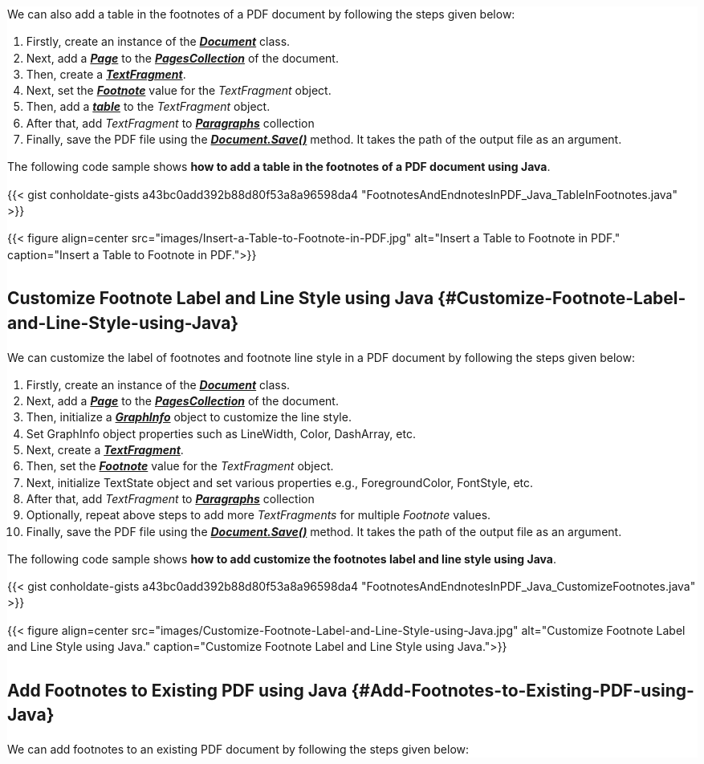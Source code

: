 We can also add a table in the footnotes of a PDF document by following the steps given below:

  1. Firstly, create an instance of the [**_Document_**][6] class.
  2. Next, add a **_[Page][7]_** to the **_[PagesCollection][8]_** of the document.
  3. Then, create a **_[TextFragment][9]_**.
  4. Next, set the **_[Footnote][10]_** value for the _TextFragment_ object.
  5. Then, add a **_[table][15]_** to the _TextFragment_ object.
  6. After that, add _TextFragment_ to **[_Paragraphs_][11]** collection
  7. Finally, save the PDF file using the **_[Document.Save()][12]_** method. It takes the path of the output file as an argument.

The following code sample shows **how to add a table in the footnotes of a PDF document using Java**.

{{< gist conholdate-gists a43bc0add392b88d80f53a8a96598da4 "FootnotesAndEndnotesInPDF_Java_TableInFootnotes.java" >}}

{{< figure align=center src="images/Insert-a-Table-to-Footnote-in-PDF.jpg" alt="Insert a Table to Footnote in PDF." caption="Insert a Table to Footnote in PDF.">}}
 

## Customize Footnote Label and Line Style using Java {#Customize-Footnote-Label-and-Line-Style-using-Java}

We can customize the label of footnotes and footnote line style in a PDF document by following the steps given below:

  1. Firstly, create an instance of the [**_Document_**][6] class.
  2. Next, add a **_[Page][7]_** to the **_[PagesCollection][8]_** of the document.
  3. Then, initialize a **_[GraphInfo][17]_** object to customize the line style.
  4. Set GraphInfo object properties such as LineWidth, Color, DashArray, etc.
  5. Next, create a **_[TextFragment][9]_**.
  6. Then, set the **_[Footnote][10]_** value for the _TextFragment_ object.
  7. Next, initialize TextState object and set various properties e.g., ForegroundColor, FontStyle, etc.
  8. After that, add _TextFragment_ to **[_Paragraphs_][11]** collection
  9. Optionally, repeat above steps to add more _TextFragments_ for multiple _Footnote_ values.
 10. Finally, save the PDF file using the **_[Document.Save()][12]_** method. It takes the path of the output file as an argument.

The following code sample shows **how to add customize the footnotes label and line style using Java**.

{{< gist conholdate-gists a43bc0add392b88d80f53a8a96598da4 "FootnotesAndEndnotesInPDF_Java_CustomizeFootnotes.java" >}}

{{< figure align=center src="images/Customize-Footnote-Label-and-Line-Style-using-Java.jpg" alt="Customize Footnote Label and Line Style using Java." caption="Customize Footnote Label and Line Style using Java.">}}
 

## Add Footnotes to Existing PDF using Java {#Add-Footnotes-to-Existing-PDF-using-Java}

We can add footnotes to an existing PDF document by following the steps given below:


 [1]: https://blog.conholdate.com/wp-content/uploads/sites/27/2022/02/add-footnotes-and-endnotes-in-pdf-using-java.jpg
 [2]: https://docs.fileformat.com/pdf/
 [3]: https://products.aspose.com/pdf/java/
 [4]: https://docs.aspose.com/pdf/net/supported-file-formats/
 [5]: https://downloads.aspose.com/pdf/java
 [6]: https://apireference.aspose.com/pdf/java/com.aspose.pdf/document
 [7]: https://apireference.aspose.com/pdf/java/com.aspose.pdf/Page
 [8]: https://apireference.aspose.com/pdf/java/com.aspose.pdf/PageCollection
 [9]: https://apireference.aspose.com/pdf/java/com.aspose.pdf/TextFragment
 [10]: https://apireference.aspose.com/pdf/java/com.aspose.pdf/Note
 [11]: https://apireference.aspose.com/pdf/java/com.aspose.pdf/Paragraphs
 [12]: https://apireference.aspose.com/pdf/java/com.aspose.pdf/Document#save-java.lang.String-
 [13]: https://blog.conholdate.com/wp-content/uploads/sites/27/2022/02/Add-Footnotes-to-a-PDF-using-Java.jpg
 [14]: https://blog.conholdate.com/wp-content/uploads/sites/27/2022/02/Add-an-Image-to-Footnote-in-PDF.jpg
 [15]: https://apireference.aspose.com/pdf/java/com.aspose.pdf/Table
 [16]: https://blog.conholdate.com/wp-content/uploads/sites/27/2022/02/Insert-a-Table-to-Footnote-in-PDF.jpg
 [17]: https://apireference.aspose.com/pdf/java/com.aspose.pdf/GraphInfo
 [18]: https://blog.conholdate.com/wp-content/uploads/sites/27/2022/02/Customize-Footnote-Label-and-Line-Style-using-Java.jpg
 [19]: https://apireference.aspose.com/pdf/java/com.aspose.pdf/TextFragmentAbsorber
 [20]: https://apireference.aspose.com/pdf/java/com.aspose.pdf/Page#accept-com.aspose.pdf.TextFragmentAbsorber-
 [21]: https://apireference.aspose.com/pdf/java/com.aspose.pdf/TextFragmentCollection
 [22]: https://blog.conholdate.com/wp-content/uploads/sites/27/2022/02/Add-Footnotes-to-Existing-PDF-using-Java.jpg
 [23]: https://purchase.conholdate.com/temporary-license
 [24]: https://docs.aspose.com/pdf/java
 [25]: https://forum.aspose.com/c/pdf/10
 [26]: https://blog.conholdate.com/2021/07/26/convert-pdf-to-word-using-java/